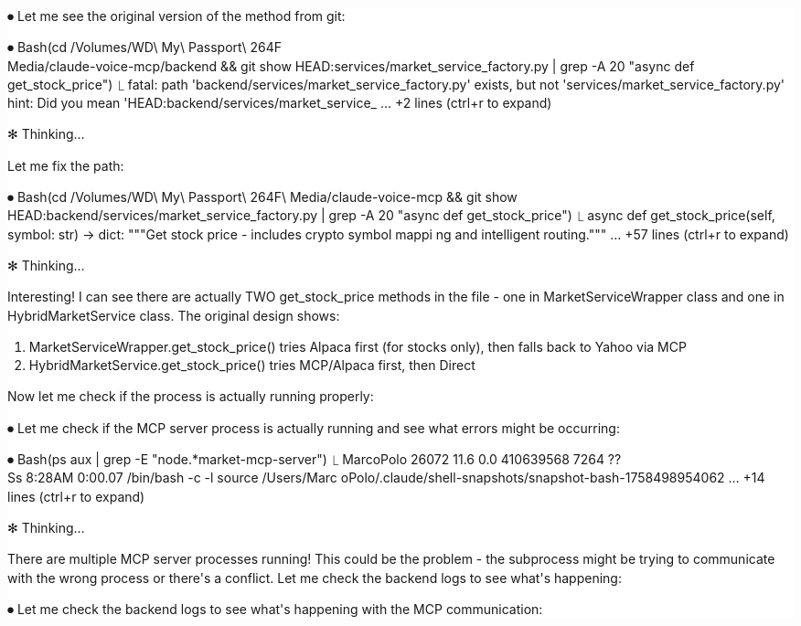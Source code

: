 ⏺ Let me see the original version of the method from git:

⏺ Bash(cd /Volumes/WD\ My\ Passport\ 264F\
      Media/claude-voice-mcp/backend && git show
      HEAD:services/market_service_factory.py | grep -A 20 "async
      def get_stock_price")
  ⎿ fatal: path 'backend/services/market_service_factory.py' 
    exists, but not 'services/market_service_factory.py'
    hint: Did you mean 'HEAD:backend/services/market_service_
    … +2 lines (ctrl+r to expand)


✻ Thinking…

  Let me fix the path:

⏺ Bash(cd /Volumes/WD\ My\ Passport\ 264F\ Media/claude-voice-mcp
      && git show HEAD:backend/services/market_service_factory.py
      | grep -A 20 "async def get_stock_price")
  ⎿     async def get_stock_price(self, symbol: str) -> dict:
            """Get stock price - includes crypto symbol mappi
    ng and intelligent routing."""
    … +57 lines (ctrl+r to expand)



✻ Thinking…

  Interesting! I can see there are actually TWO get_stock_price 
  methods in the file - one in MarketServiceWrapper class and one 
  in HybridMarketService class. The original design shows:

  1. MarketServiceWrapper.get_stock_price() tries Alpaca first 
  (for stocks only), then falls back to Yahoo via MCP
  2. HybridMarketService.get_stock_price() tries MCP/Alpaca first,
   then Direct

  Now let me check if the process is actually running properly:

⏺ Let me check if the MCP server process is actually running
  and see what errors might be occurring:

⏺ Bash(ps aux | grep -E "node.*market-mcp-server")
  ⎿ MarcoPolo        26072  11.6  0.0 410639568   7264   ??  
    Ss    8:28AM   0:00.07 /bin/bash -c -l source /Users/Marc
    oPolo/.claude/shell-snapshots/snapshot-bash-1758498954062
    … +14 lines (ctrl+r to expand)



✻ Thinking…

  There are multiple MCP server processes running! This could be 
  the problem - the subprocess might be trying to communicate with
   the wrong process or there's a conflict. Let me check the 
  backend logs to see what's happening:

⏺ Let me check the backend logs to see what's happening with
  the MCP communication:
